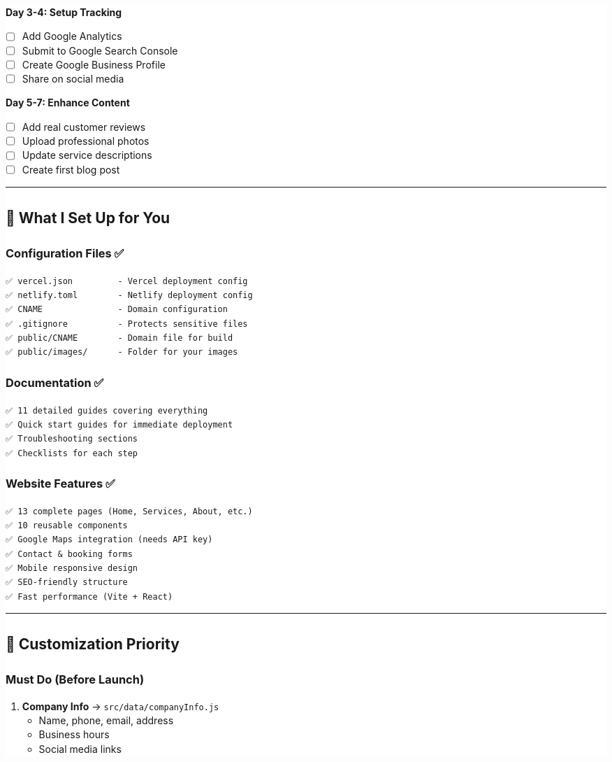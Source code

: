 **Day 3-4: Setup Tracking**
- [ ] Add Google Analytics
- [ ] Submit to Google Search Console
- [ ] Create Google Business Profile
- [ ] Share on social media

**Day 5-7: Enhance Content**
- [ ] Add real customer reviews
- [ ] Upload professional photos
- [ ] Update service descriptions
- [ ] Create first blog post

---

## 🔧 What I Set Up for You

### Configuration Files ✅
```
✅ vercel.json         - Vercel deployment config
✅ netlify.toml        - Netlify deployment config
✅ CNAME               - Domain configuration
✅ .gitignore          - Protects sensitive files
✅ public/CNAME        - Domain file for build
✅ public/images/      - Folder for your images
```

### Documentation ✅
```
✅ 11 detailed guides covering everything
✅ Quick start guides for immediate deployment
✅ Troubleshooting sections
✅ Checklists for each step
```

### Website Features ✅
```
✅ 13 complete pages (Home, Services, About, etc.)
✅ 10 reusable components
✅ Google Maps integration (needs API key)
✅ Contact & booking forms
✅ Mobile responsive design
✅ SEO-friendly structure
✅ Fast performance (Vite + React)
```

---

## 🎨 Customization Priority

### Must Do (Before Launch)
1. **Company Info** → `src/data/companyInfo.js`
   - Name, phone, email, address
   - Business hours
   - Social media links
